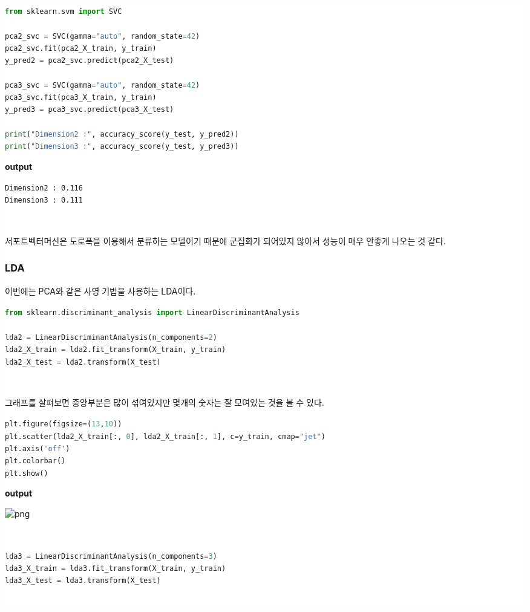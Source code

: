 
```python
from sklearn.svm import SVC

pca2_svc = SVC(gamma="auto", random_state=42)
pca2_svc.fit(pca2_X_train, y_train)
y_pred2 = pca2_svc.predict(pca2_X_test)

pca3_svc = SVC(gamma="auto", random_state=42)
pca3_svc.fit(pca3_X_train, y_train)
y_pred3 = pca3_svc.predict(pca3_X_test)

print("Dimension2 :", accuracy_score(y_test, y_pred2))
print("Dimension3 :", accuracy_score(y_test, y_pred3))
```

__output__

    Dimension2 : 0.116
    Dimension3 : 0.111
    
<br/>

서포트벡터머신은 도로폭을 이용해서 분류하는 모델이기 때문에 군집화가 되어있지 않아서 성능이 매우 안좋게 나오는 것 같다.

### LDA

이번에는 PCA와 같은 사영 기법을 사용하는 LDA이다.


```python
from sklearn.discriminant_analysis import LinearDiscriminantAnalysis

lda2 = LinearDiscriminantAnalysis(n_components=2)
lda2_X_train = lda2.fit_transform(X_train, y_train)
lda2_X_test = lda2.transform(X_test)
```

<br/>

그래프를 살펴보면 중앙부분은 많이 섞여있지만 몇개의 숫자는 잘 모여있는 것을 볼 수 있다.


```python
plt.figure(figsize=(13,10))
plt.scatter(lda2_X_train[:, 0], lda2_X_train[:, 1], c=y_train, cmap="jet")
plt.axis('off')
plt.colorbar()
plt.show()
```

__output__

![png](https://raw.githubusercontent.com/min020/ml_practice/main/picture/Practice5/output_28_0.png)

<br/>

```python
lda3 = LinearDiscriminantAnalysis(n_components=3)
lda3_X_train = lda3.fit_transform(X_train, y_train)
lda3_X_test = lda3.transform(X_test)
```
<br/>
